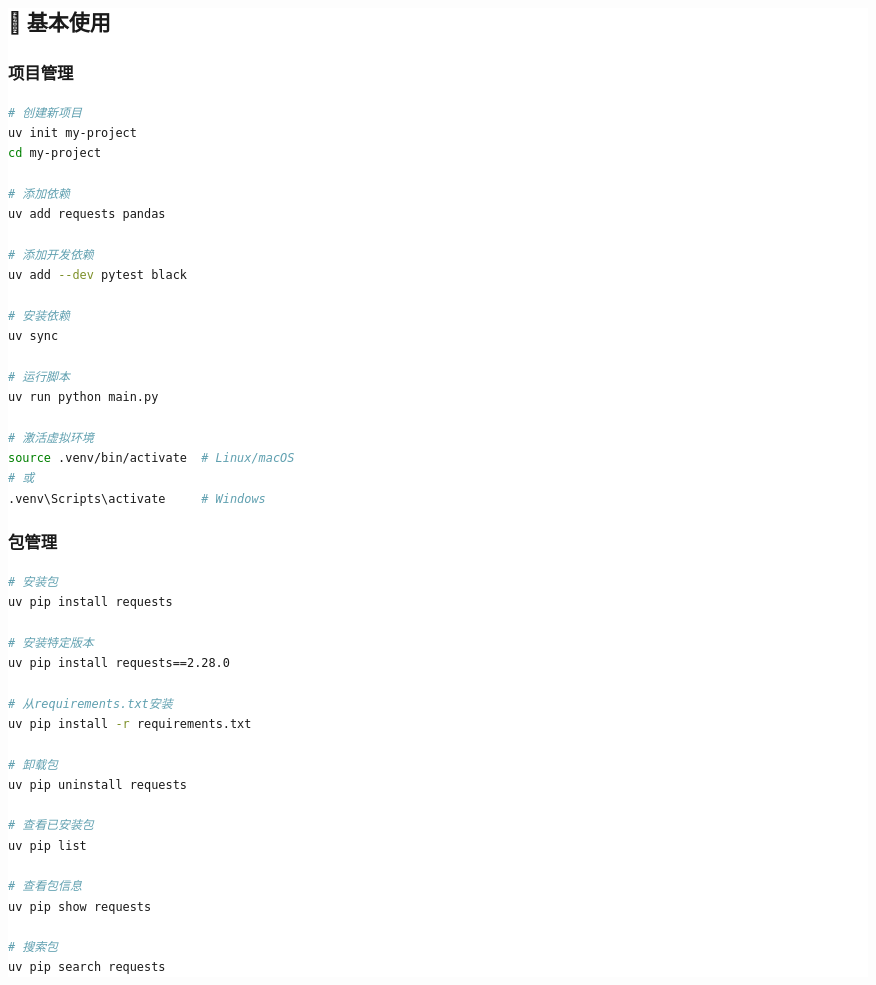 
## 🎯 基本使用

### 项目管理

```bash
# 创建新项目
uv init my-project
cd my-project

# 添加依赖
uv add requests pandas

# 添加开发依赖
uv add --dev pytest black

# 安装依赖
uv sync

# 运行脚本
uv run python main.py

# 激活虚拟环境
source .venv/bin/activate  # Linux/macOS
# 或
.venv\Scripts\activate     # Windows
```

### 包管理

```bash
# 安装包
uv pip install requests

# 安装特定版本
uv pip install requests==2.28.0

# 从requirements.txt安装
uv pip install -r requirements.txt

# 卸载包
uv pip uninstall requests

# 查看已安装包
uv pip list

# 查看包信息
uv pip show requests

# 搜索包
uv pip search requests
```
